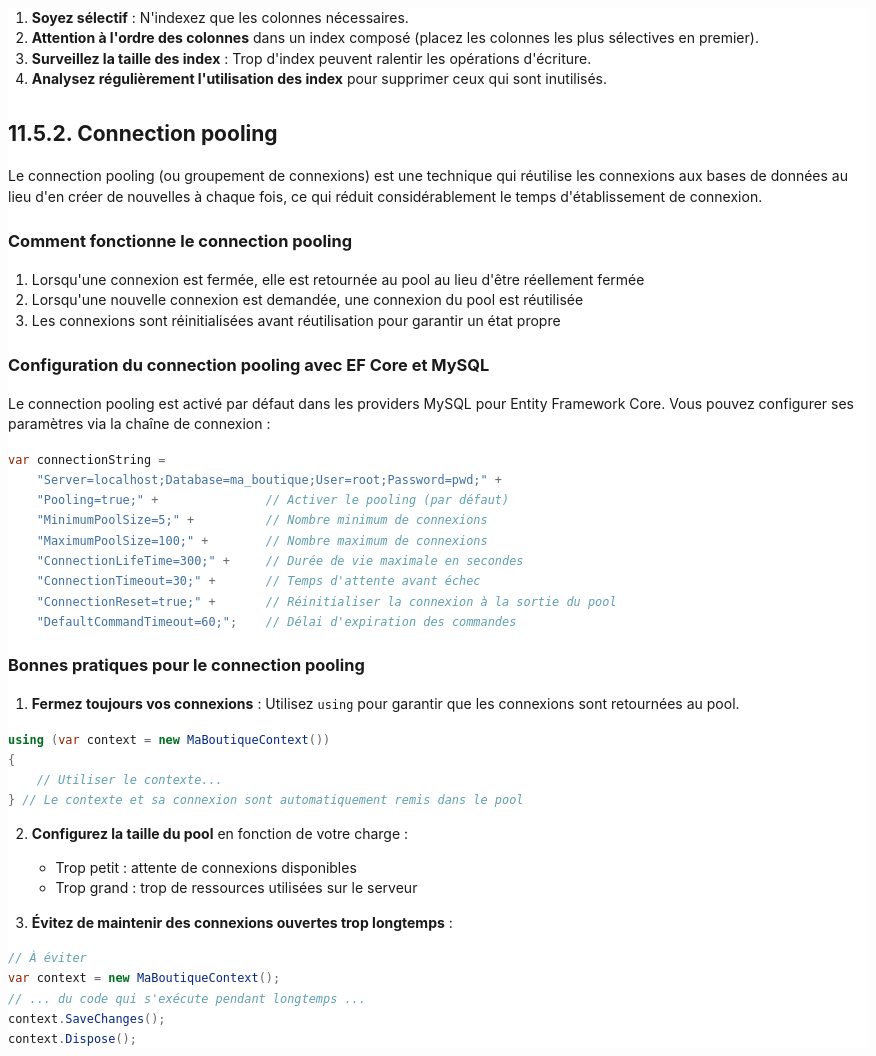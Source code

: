 1. **Soyez sélectif** : N'indexez que les colonnes nécessaires.
2. **Attention à l'ordre des colonnes** dans un index composé (placez les colonnes les plus sélectives en premier).
3. **Surveillez la taille des index** : Trop d'index peuvent ralentir les opérations d'écriture.
4. **Analysez régulièrement l'utilisation des index** pour supprimer ceux qui sont inutilisés.

## 11.5.2. Connection pooling

Le connection pooling (ou groupement de connexions) est une technique qui réutilise les connexions aux bases de données au lieu d'en créer de nouvelles à chaque fois, ce qui réduit considérablement le temps d'établissement de connexion.

### Comment fonctionne le connection pooling

1. Lorsqu'une connexion est fermée, elle est retournée au pool au lieu d'être réellement fermée
2. Lorsqu'une nouvelle connexion est demandée, une connexion du pool est réutilisée
3. Les connexions sont réinitialisées avant réutilisation pour garantir un état propre

### Configuration du connection pooling avec EF Core et MySQL

Le connection pooling est activé par défaut dans les providers MySQL pour Entity Framework Core. Vous pouvez configurer ses paramètres via la chaîne de connexion :

```csharp
var connectionString =
    "Server=localhost;Database=ma_boutique;User=root;Password=pwd;" +
    "Pooling=true;" +               // Activer le pooling (par défaut)
    "MinimumPoolSize=5;" +          // Nombre minimum de connexions
    "MaximumPoolSize=100;" +        // Nombre maximum de connexions
    "ConnectionLifeTime=300;" +     // Durée de vie maximale en secondes
    "ConnectionTimeout=30;" +       // Temps d'attente avant échec
    "ConnectionReset=true;" +       // Réinitialiser la connexion à la sortie du pool
    "DefaultCommandTimeout=60;";    // Délai d'expiration des commandes
```

### Bonnes pratiques pour le connection pooling

1. **Fermez toujours vos connexions** : Utilisez `using` pour garantir que les connexions sont retournées au pool.

```csharp
using (var context = new MaBoutiqueContext())
{
    // Utiliser le contexte...
} // Le contexte et sa connexion sont automatiquement remis dans le pool
```

2. **Configurez la taille du pool** en fonction de votre charge :
   - Trop petit : attente de connexions disponibles
   - Trop grand : trop de ressources utilisées sur le serveur

3. **Évitez de maintenir des connexions ouvertes trop longtemps** :

```csharp
// À éviter
var context = new MaBoutiqueContext();
// ... du code qui s'exécute pendant longtemps ...
context.SaveChanges();
context.Dispose();
```

